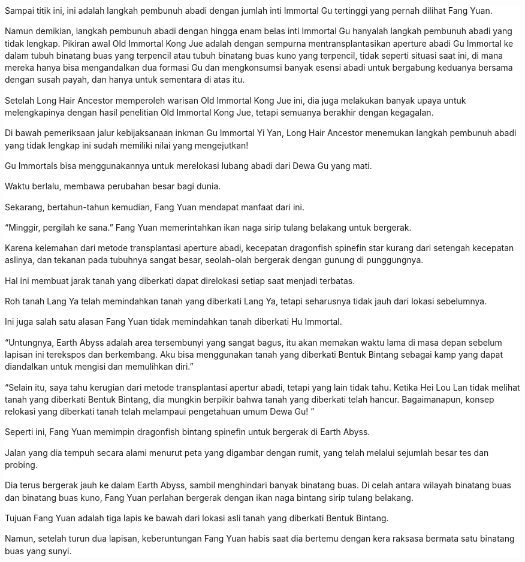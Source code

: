 Sampai titik ini, ini adalah langkah pembunuh abadi dengan jumlah inti Immortal Gu tertinggi yang pernah dilihat Fang Yuan.

Namun demikian, langkah pembunuh abadi dengan hingga enam belas inti Immortal Gu hanyalah langkah pembunuh abadi yang tidak lengkap. Pikiran awal Old Immortal Kong Jue adalah dengan sempurna mentransplantasikan aperture abadi Gu Immortal ke dalam tubuh binatang buas yang terpencil atau tubuh binatang buas kuno yang terpencil, tidak seperti situasi saat ini, di mana mereka hanya bisa mengandalkan dua formasi Gu dan mengkonsumsi banyak esensi abadi untuk bergabung keduanya bersama dengan susah payah, dan hanya untuk sementara di atas itu.

Setelah Long Hair Ancestor memperoleh warisan Old Immortal Kong Jue ini, dia juga melakukan banyak upaya untuk melengkapinya dengan hasil penelitian Old Immortal Kong Jue, tetapi semuanya berakhir dengan kegagalan.

Di bawah pemeriksaan jalur kebijaksanaan inkman Gu Immortal Yi Yan, Long Hair Ancestor menemukan langkah pembunuh abadi yang tidak lengkap ini sudah memiliki nilai yang mengejutkan!

Gu Immortals bisa menggunakannya untuk merelokasi lubang abadi dari Dewa Gu yang mati.

Waktu berlalu, membawa perubahan besar bagi dunia.

Sekarang, bertahun-tahun kemudian, Fang Yuan mendapat manfaat dari ini.

“Minggir, pergilah ke sana.” Fang Yuan memerintahkan ikan naga sirip tulang belakang untuk bergerak.

Karena kelemahan dari metode transplantasi aperture abadi, kecepatan dragonfish spinefin star kurang dari setengah kecepatan aslinya, dan tekanan pada tubuhnya sangat besar, seolah-olah bergerak dengan gunung di punggungnya.

Hal ini membuat jarak tanah yang diberkati dapat direlokasi setiap saat menjadi terbatas.

Roh tanah Lang Ya telah memindahkan tanah yang diberkati Lang Ya, tetapi seharusnya tidak jauh dari lokasi sebelumnya.

Ini juga salah satu alasan Fang Yuan tidak memindahkan tanah diberkati Hu Immortal.

“Untungnya, Earth Abyss adalah area tersembunyi yang sangat bagus, itu akan memakan waktu lama di masa depan sebelum lapisan ini terekspos dan berkembang. Aku bisa menggunakan tanah yang diberkati Bentuk Bintang sebagai kamp yang dapat diandalkan untuk mengisi dan memulihkan diri.”



“Selain itu, saya tahu kerugian dari metode transplantasi apertur abadi, tetapi yang lain tidak tahu. Ketika Hei Lou Lan tidak melihat tanah yang diberkati Bentuk Bintang, dia mungkin berpikir bahwa tanah yang diberkati telah hancur. Bagaimanapun, konsep relokasi yang diberkati tanah telah melampaui pengetahuan umum Dewa Gu! ”

Seperti ini, Fang Yuan memimpin dragonfish bintang spinefin untuk bergerak di Earth Abyss.

Jalan yang dia tempuh secara alami menurut peta yang digambar dengan rumit, yang telah melalui sejumlah besar tes dan probing.

Dia terus bergerak jauh ke dalam Earth Abyss, sambil menghindari banyak binatang buas. Di celah antara wilayah binatang buas dan binatang buas kuno, Fang Yuan perlahan bergerak dengan ikan naga bintang sirip tulang belakang.

Tujuan Fang Yuan adalah tiga lapis ke bawah dari lokasi asli tanah yang diberkati Bentuk Bintang.

Namun, setelah turun dua lapisan, keberuntungan Fang Yuan habis saat dia bertemu dengan kera raksasa bermata satu binatang buas yang sunyi.
